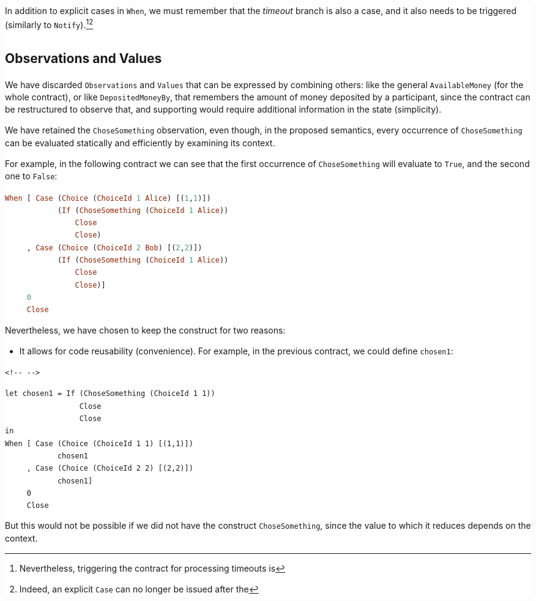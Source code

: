 In addition to explicit cases in `When`, we must remember that the
*timeout* branch is also a case, and it also needs to be triggered
(similarly to `Notify`).[^3][^4]

## Observations and Values

We have discarded `Observations` and `Values` that can be expressed by
combining others: like the general `AvailableMoney` (for the whole
contract), or like `DepositedMoneyBy`, that remembers the amount of
money deposited by a participant, since the contract can be restructured
to observe that, and supporting would require additional information in
the state (simplicity).

We have retained the `ChoseSomething` observation, even though, in the
proposed semantics, every occurrence of `ChoseSomething` can be
evaluated statically and efficiently by examining its context.

For example, in the following contract we can see that the first
occurrence of `ChoseSomething` will evaluate to `True`, and the second
one to `False`:

``` haskell
When [ Case (Choice (ChoiceId 1 Alice) [(1,1)])
            (If (ChoseSomething (ChoiceId 1 Alice))
                Close
                Close)
     , Case (Choice (ChoiceId 2 Bob) [(2,2)])
            (If (ChoseSomething (ChoiceId 1 Alice))
                Close
                Close)]
     0
     Close
```

Nevertheless, we have chosen to keep the construct for two reasons:

-   It allows for code reusability (convenience). For example, in the
    previous contract, we could define `chosen1`:

```{=html}
<!-- -->
```
    let chosen1 = If (ChoseSomething (ChoiceId 1 1))
                     Close
                     Close
    in
    When [ Case (Choice (ChoiceId 1 1) [(1,1)])
                chosen1
         , Case (Choice (ChoiceId 2 2) [(2,2)])
                chosen1]
         0
         Close

But this would not be possible if we did not have the construct
`ChoseSomething`, since the value to which it reduces depends on the
context.


[^1]: We can potentially provide a way of statically analysing the
[^2]: This means that payments now obey a "push" model rather than a
[^3]: Nevertheless, triggering the contract for processing timeouts is
[^4]: Indeed, an explicit `Case` can no longer be issued after the